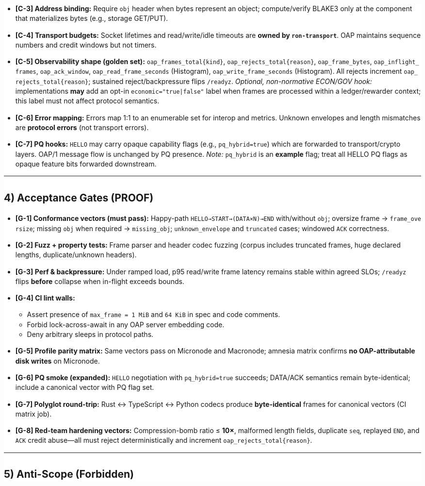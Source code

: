 * **[C-3] Address binding:** Require `obj` header when bytes represent an object; compute/verify BLAKE3 only at the component that materializes bytes (e.g., storage GET/PUT).

* **[C-4] Transport budgets:** Socket lifetimes and read/write/idle timeouts are **owned by `ron-transport`**. OAP maintains sequence numbers and credit windows but not timers.

* **[C-5] Observability shape (golden set):**
  `oap_frames_total{kind}`, `oap_rejects_total{reason}`, `oap_frame_bytes`,
  `oap_inflight_frames`, `oap_ack_window`,
  `oap_read_frame_seconds` (Histogram), `oap_write_frame_seconds` (Histogram).
  All rejects increment `oap_rejects_total{reason}`; sustained reject/backpressure flips `/readyz`.
  *Optional, non-normative ECON/GOV hook:* implementations **may** add an opt-in `economic="true|false"` label when frames are processed within a ledger/rewarder context; this label must not affect protocol semantics.

* **[C-6] Error mapping:** Errors map 1:1 to an enumerable set for interop and metrics. Unknown envelopes and length mismatches are **protocol errors** (not transport errors).

* **[C-7] PQ hooks:** `HELLO` may carry opaque capability flags (e.g., `pq_hybrid=true`) which are forwarded to transport/crypto layers. OAP/1 message flow is unchanged by PQ presence.
  *Note:* `pq_hybrid` is an **example** flag; treat all HELLO PQ flags as opaque feature bits forwarded downstream.

---

## 4) Acceptance Gates (PROOF)

* **[G-1] Conformance vectors (must pass):**
  Happy-path `HELLO→START→(DATA×N)→END` with/without `obj`; oversize frame → `frame_oversize`; missing `obj` when required → `missing_obj`; `unknown_envelope` and `truncated` cases; windowed `ACK` correctness.
* **[G-2] Fuzz + property tests:** Frame parser and header codec fuzzing (corpus includes truncated frames, huge declared lengths, duplicate/unknown headers).
* **[G-3] Perf & backpressure:** Under ramped load, p95 read/write frame latency remains stable within agreed SLOs; `/readyz` flips **before** collapse when in-flight exceeds bounds.
* **[G-4] CI lint walls:**

  * Assert presence of `max_frame = 1 MiB` and `64 KiB` in spec and code comments.
  * Forbid lock-across-await in any OAP server embedding code.
  * Deny arbitrary sleeps in protocol paths.
* **[G-5] Profile parity matrix:** Same vectors pass on Micronode and Macronode; amnesia matrix confirms **no OAP-attributable disk writes** on Micronode.
* **[G-6] PQ smoke (expanded):** `HELLO` negotiation with `pq_hybrid=true` succeeds; DATA/ACK semantics remain byte-identical; include a canonical vector with PQ flag set.
* **[G-7] Polyglot round-trip:** Rust ↔ TypeScript ↔ Python codecs produce **byte-identical** frames for canonical vectors (CI matrix job).
* **[G-8] Red-team hardening vectors:**
  Compression-bomb ratio ≤ **10×**, malformed length fields, duplicate `seq`, replayed `END`, and `ACK` credit abuse—all must reject deterministically and increment `oap_rejects_total{reason}`.

---

## 5) Anti-Scope (Forbidden)
